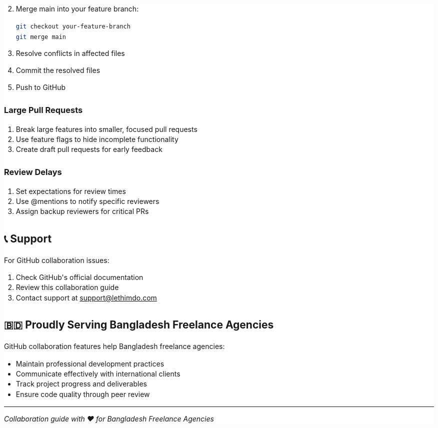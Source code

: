 2. Merge main into your feature branch:
   ```bash
   git checkout your-feature-branch
   git merge main
   ```

3. Resolve conflicts in affected files
4. Commit the resolved files
5. Push to GitHub

### Large Pull Requests
1. Break large features into smaller, focused pull requests
2. Use feature flags to hide incomplete functionality
3. Create draft pull requests for early feedback

### Review Delays
1. Set expectations for review times
2. Use @mentions to notify specific reviewers
3. Assign backup reviewers for critical PRs

## 📞 Support

For GitHub collaboration issues:
1. Check GitHub's official documentation
2. Review this collaboration guide
3. Contact support at support@lethimdo.com

## 🇧🇩 Proudly Serving Bangladesh Freelance Agencies

GitHub collaboration features help Bangladesh freelance agencies:
- Maintain professional development practices
- Communicate effectively with international clients
- Track project progress and deliverables
- Ensure code quality through peer review

---
*Collaboration guide with ❤️ for Bangladesh Freelance Agencies*